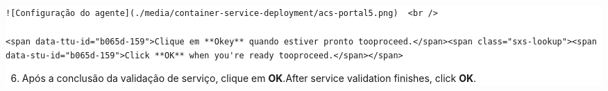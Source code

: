     ![Configuração do agente](./media/container-service-deployment/acs-portal5.png)  <br />

    <span data-ttu-id="b065d-159">Clique em **Okey** quando estiver pronto tooproceed.</span><span class="sxs-lookup"><span data-stu-id="b065d-159">Click **OK** when you're ready tooproceed.</span></span>

6. <span data-ttu-id="b065d-160">Após a conclusão da validação de serviço, clique em **OK**.</span><span class="sxs-lookup"><span data-stu-id="b065d-160">After service validation finishes, click **OK**.</span></span>
